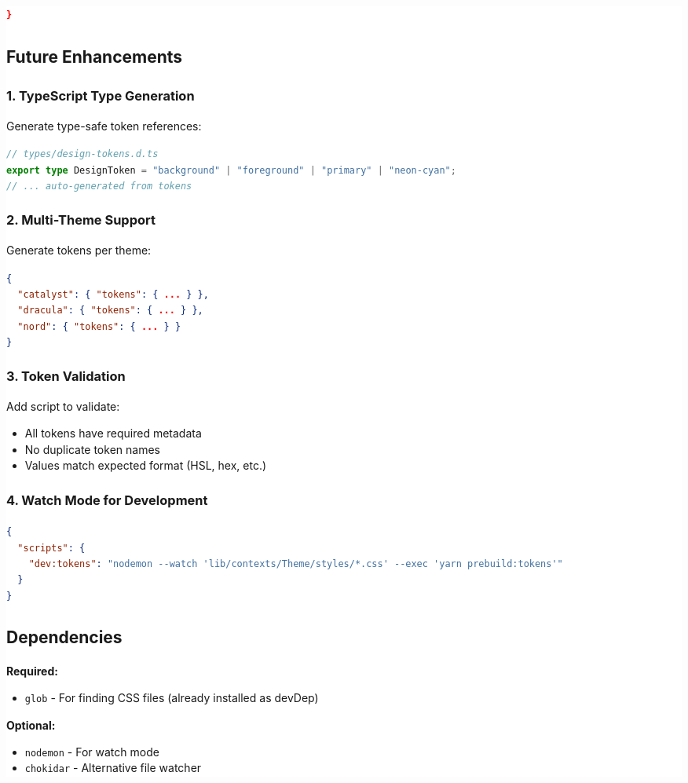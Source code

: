 ```json
}
```

## Future Enhancements

### 1. TypeScript Type Generation

Generate type-safe token references:

```typescript
// types/design-tokens.d.ts
export type DesignToken = "background" | "foreground" | "primary" | "neon-cyan";
// ... auto-generated from tokens
```

### 2. Multi-Theme Support

Generate tokens per theme:

```json
{
  "catalyst": { "tokens": { ... } },
  "dracula": { "tokens": { ... } },
  "nord": { "tokens": { ... } }
}
```

### 3. Token Validation

Add script to validate:

- All tokens have required metadata
- No duplicate token names
- Values match expected format (HSL, hex, etc.)

### 4. Watch Mode for Development

```json
{
  "scripts": {
    "dev:tokens": "nodemon --watch 'lib/contexts/Theme/styles/*.css' --exec 'yarn prebuild:tokens'"
  }
}
```

## Dependencies

**Required:**

- `glob` - For finding CSS files (already installed as devDep)

**Optional:**

- `nodemon` - For watch mode
- `chokidar` - Alternative file watcher
